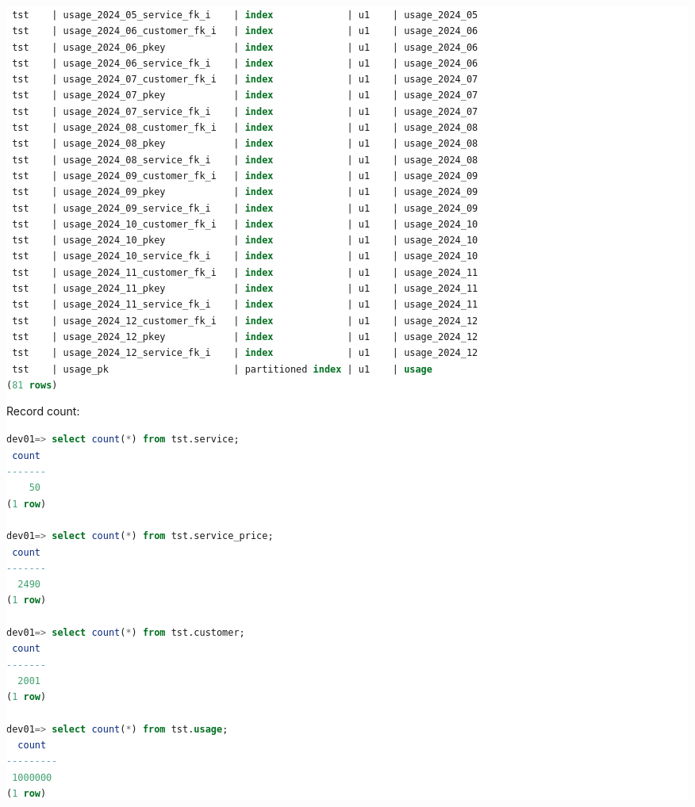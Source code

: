 ```sql
 tst    | usage_2024_05_service_fk_i    | index             | u1    | usage_2024_05
 tst    | usage_2024_06_customer_fk_i   | index             | u1    | usage_2024_06
 tst    | usage_2024_06_pkey            | index             | u1    | usage_2024_06
 tst    | usage_2024_06_service_fk_i    | index             | u1    | usage_2024_06
 tst    | usage_2024_07_customer_fk_i   | index             | u1    | usage_2024_07
 tst    | usage_2024_07_pkey            | index             | u1    | usage_2024_07
 tst    | usage_2024_07_service_fk_i    | index             | u1    | usage_2024_07
 tst    | usage_2024_08_customer_fk_i   | index             | u1    | usage_2024_08
 tst    | usage_2024_08_pkey            | index             | u1    | usage_2024_08
 tst    | usage_2024_08_service_fk_i    | index             | u1    | usage_2024_08
 tst    | usage_2024_09_customer_fk_i   | index             | u1    | usage_2024_09
 tst    | usage_2024_09_pkey            | index             | u1    | usage_2024_09
 tst    | usage_2024_09_service_fk_i    | index             | u1    | usage_2024_09
 tst    | usage_2024_10_customer_fk_i   | index             | u1    | usage_2024_10
 tst    | usage_2024_10_pkey            | index             | u1    | usage_2024_10
 tst    | usage_2024_10_service_fk_i    | index             | u1    | usage_2024_10
 tst    | usage_2024_11_customer_fk_i   | index             | u1    | usage_2024_11
 tst    | usage_2024_11_pkey            | index             | u1    | usage_2024_11
 tst    | usage_2024_11_service_fk_i    | index             | u1    | usage_2024_11
 tst    | usage_2024_12_customer_fk_i   | index             | u1    | usage_2024_12
 tst    | usage_2024_12_pkey            | index             | u1    | usage_2024_12
 tst    | usage_2024_12_service_fk_i    | index             | u1    | usage_2024_12
 tst    | usage_pk                      | partitioned index | u1    | usage
(81 rows)
```

Record count:
```sql
dev01=> select count(*) from tst.service;
 count 
-------
    50
(1 row)

dev01=> select count(*) from tst.service_price;
 count 
-------
  2490
(1 row)

dev01=> select count(*) from tst.customer;
 count 
-------
  2001
(1 row)

dev01=> select count(*) from tst.usage;
  count  
---------
 1000000
(1 row)
```

